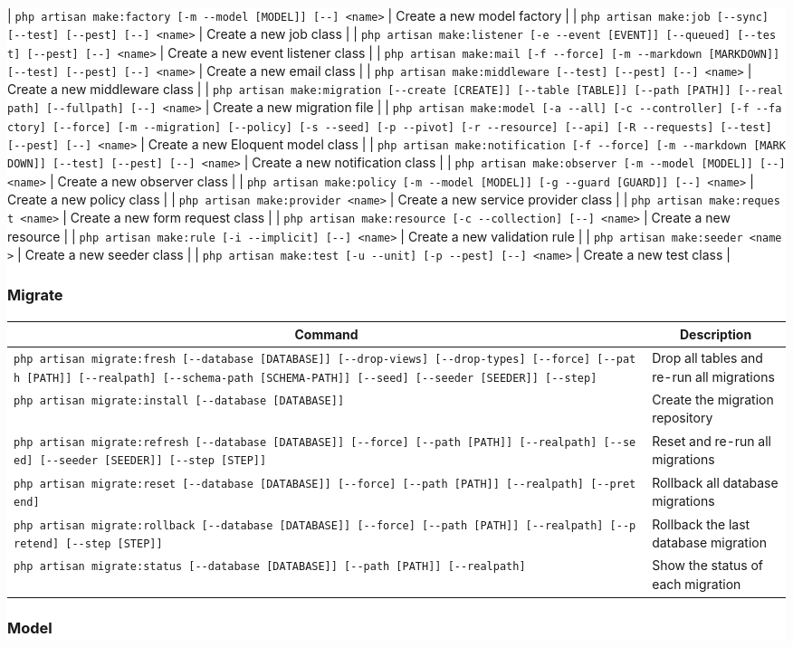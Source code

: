 | `php artisan make:factory [-m --model [MODEL]] [--] <name>`                                                                                                                                               | Create a new model factory              |
| `php artisan make:job [--sync] [--test] [--pest] [--] <name>`                                                                                                                                             | Create a new job class                  |
| `php artisan make:listener [-e --event [EVENT]] [--queued] [--test] [--pest] [--] <name>`                                                                                                                 | Create a new event listener class       |
| `php artisan make:mail [-f --force] [-m --markdown [MARKDOWN]] [--test] [--pest] [--] <name>`                                                                                                             | Create a new email class                |
| `php artisan make:middleware [--test] [--pest] [--] <name>`                                                                                                                                               | Create a new middleware class           |
| `php artisan make:migration [--create [CREATE]] [--table [TABLE]] [--path [PATH]] [--realpath] [--fullpath] [--] <name>`                                                                                  | Create a new migration file             |
| `php artisan make:model [-a --all] [-c --controller] [-f --factory] [--force] [-m --migration] [--policy] [-s --seed] [-p --pivot] [-r --resource] [--api] [-R --requests] [--test] [--pest] [--] <name>` | Create a new Eloquent model class       |
| `php artisan make:notification [-f --force] [-m --markdown [MARKDOWN]] [--test] [--pest] [--] <name>`                                                                                                     | Create a new notification class         |
| `php artisan make:observer [-m --model [MODEL]] [--] <name>`                                                                                                                                              | Create a new observer class             |
| `php artisan make:policy [-m --model [MODEL]] [-g --guard [GUARD]] [--] <name>`                                                                                                                           | Create a new policy class               |
| `php artisan make:provider <name>`                                                                                                                                                                        | Create a new service provider class     |
| `php artisan make:request <name>`                                                                                                                                                                         | Create a new form request class         |
| `php artisan make:resource [-c --collection] [--] <name>`                                                                                                                                                 | Create a new resource                   |
| `php artisan make:rule [-i --implicit] [--] <name>`                                                                                                                                                       | Create a new validation rule            |
| `php artisan make:seeder <name>`                                                                                                                                                                          | Create a new seeder class               |
| `php artisan make:test [-u --unit] [-p --pest] [--] <name>`                                                                                                                                               | Create a new test class                 |

### Migrate

| Command                                                                                                                                                                                      | Description                               |
| -------------------------------------------------------------------------------------------------------------------------------------------------------------------------------------------- | ----------------------------------------- |
| `php artisan migrate:fresh [--database [DATABASE]] [--drop-views] [--drop-types] [--force] [--path [PATH]] [--realpath] [--schema-path [SCHEMA-PATH]] [--seed] [--seeder [SEEDER]] [--step]` | Drop all tables and re-run all migrations |
| `php artisan migrate:install [--database [DATABASE]]`                                                                                                                                        | Create the migration repository           |
| `php artisan migrate:refresh [--database [DATABASE]] [--force] [--path [PATH]] [--realpath] [--seed] [--seeder [SEEDER]] [--step [STEP]]`                                                    | Reset and re-run all migrations           |
| `php artisan migrate:reset [--database [DATABASE]] [--force] [--path [PATH]] [--realpath] [--pretend]`                                                                                       | Rollback all database migrations          |
| `php artisan migrate:rollback [--database [DATABASE]] [--force] [--path [PATH]] [--realpath] [--pretend] [--step [STEP]]`                                                                    | Rollback the last database migration      |
| `php artisan migrate:status [--database [DATABASE]] [--path [PATH]] [--realpath]`                                                                                                            | Show the status of each migration         |

### Model
